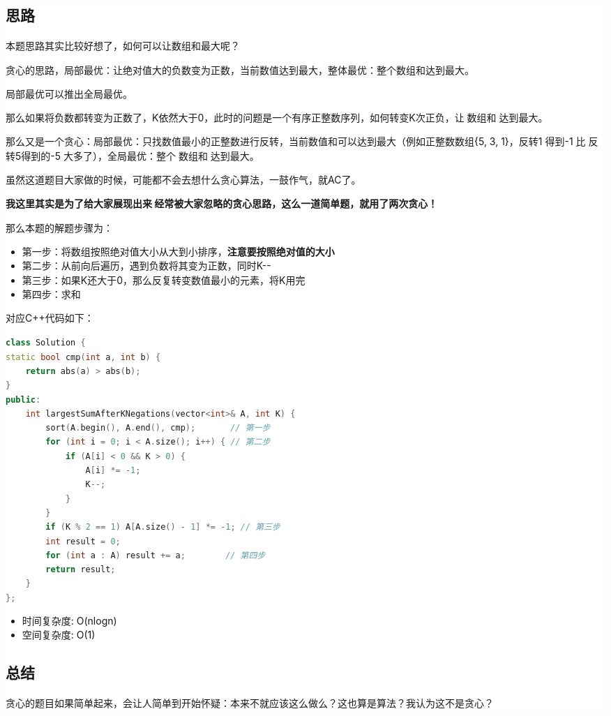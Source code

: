 ## 思路

本题思路其实比较好想了，如何可以让数组和最大呢？

贪心的思路，局部最优：让绝对值大的负数变为正数，当前数值达到最大，整体最优：整个数组和达到最大。

局部最优可以推出全局最优。

那么如果将负数都转变为正数了，K依然大于0，此时的问题是一个有序正整数序列，如何转变K次正负，让 数组和 达到最大。

那么又是一个贪心：局部最优：只找数值最小的正整数进行反转，当前数值和可以达到最大（例如正整数数组{5, 3, 1}，反转1 得到-1 比 反转5得到的-5 大多了），全局最优：整个 数组和 达到最大。

虽然这道题目大家做的时候，可能都不会去想什么贪心算法，一鼓作气，就AC了。

**我这里其实是为了给大家展现出来 经常被大家忽略的贪心思路，这么一道简单题，就用了两次贪心！**

那么本题的解题步骤为：

* 第一步：将数组按照绝对值大小从大到小排序，**注意要按照绝对值的大小**
* 第二步：从前向后遍历，遇到负数将其变为正数，同时K--
* 第三步：如果K还大于0，那么反复转变数值最小的元素，将K用完
* 第四步：求和

对应C++代码如下：

```CPP
class Solution {
static bool cmp(int a, int b) {
    return abs(a) > abs(b);
}
public:
    int largestSumAfterKNegations(vector<int>& A, int K) {
        sort(A.begin(), A.end(), cmp);       // 第一步
        for (int i = 0; i < A.size(); i++) { // 第二步
            if (A[i] < 0 && K > 0) {
                A[i] *= -1;
                K--;
            }
        }
        if (K % 2 == 1) A[A.size() - 1] *= -1; // 第三步
        int result = 0;
        for (int a : A) result += a;        // 第四步
        return result;
    }
};
```

* 时间复杂度: O(nlogn)
* 空间复杂度: O(1)


## 总结

贪心的题目如果简单起来，会让人简单到开始怀疑：本来不就应该这么做么？这也算是算法？我认为这不是贪心？
